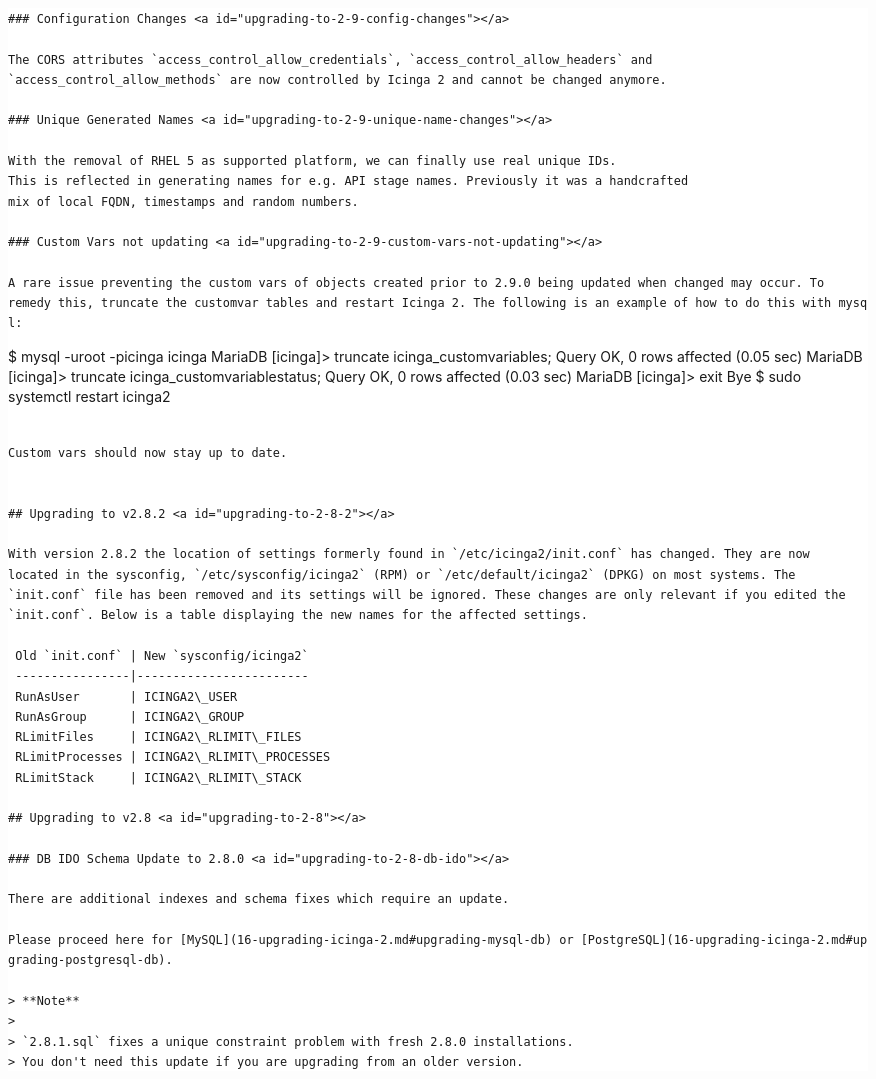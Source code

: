 ```
### Configuration Changes <a id="upgrading-to-2-9-config-changes"></a>

The CORS attributes `access_control_allow_credentials`, `access_control_allow_headers` and
`access_control_allow_methods` are now controlled by Icinga 2 and cannot be changed anymore.

### Unique Generated Names <a id="upgrading-to-2-9-unique-name-changes"></a>

With the removal of RHEL 5 as supported platform, we can finally use real unique IDs.
This is reflected in generating names for e.g. API stage names. Previously it was a handcrafted
mix of local FQDN, timestamps and random numbers.

### Custom Vars not updating <a id="upgrading-to-2-9-custom-vars-not-updating"></a>

A rare issue preventing the custom vars of objects created prior to 2.9.0 being updated when changed may occur. To
remedy this, truncate the customvar tables and restart Icinga 2. The following is an example of how to do this with mysql:

```
$ mysql -uroot -picinga icinga
MariaDB [icinga]> truncate icinga_customvariables;
Query OK, 0 rows affected (0.05 sec)
MariaDB [icinga]> truncate icinga_customvariablestatus;
Query OK, 0 rows affected (0.03 sec)
MariaDB [icinga]> exit
Bye
$ sudo systemctl restart icinga2
```

Custom vars should now stay up to date.


## Upgrading to v2.8.2 <a id="upgrading-to-2-8-2"></a>

With version 2.8.2 the location of settings formerly found in `/etc/icinga2/init.conf` has changed. They are now
located in the sysconfig, `/etc/sysconfig/icinga2` (RPM) or `/etc/default/icinga2` (DPKG) on most systems. The
`init.conf` file has been removed and its settings will be ignored. These changes are only relevant if you edited the
`init.conf`. Below is a table displaying the new names for the affected settings.

 Old `init.conf` | New `sysconfig/icinga2`
 ----------------|------------------------
 RunAsUser       | ICINGA2\_USER
 RunAsGroup      | ICINGA2\_GROUP
 RLimitFiles     | ICINGA2\_RLIMIT\_FILES
 RLimitProcesses | ICINGA2\_RLIMIT\_PROCESSES
 RLimitStack     | ICINGA2\_RLIMIT\_STACK

## Upgrading to v2.8 <a id="upgrading-to-2-8"></a>

### DB IDO Schema Update to 2.8.0 <a id="upgrading-to-2-8-db-ido"></a>

There are additional indexes and schema fixes which require an update.

Please proceed here for [MySQL](16-upgrading-icinga-2.md#upgrading-mysql-db) or [PostgreSQL](16-upgrading-icinga-2.md#upgrading-postgresql-db).

> **Note**
>
> `2.8.1.sql` fixes a unique constraint problem with fresh 2.8.0 installations.
> You don't need this update if you are upgrading from an older version.
```